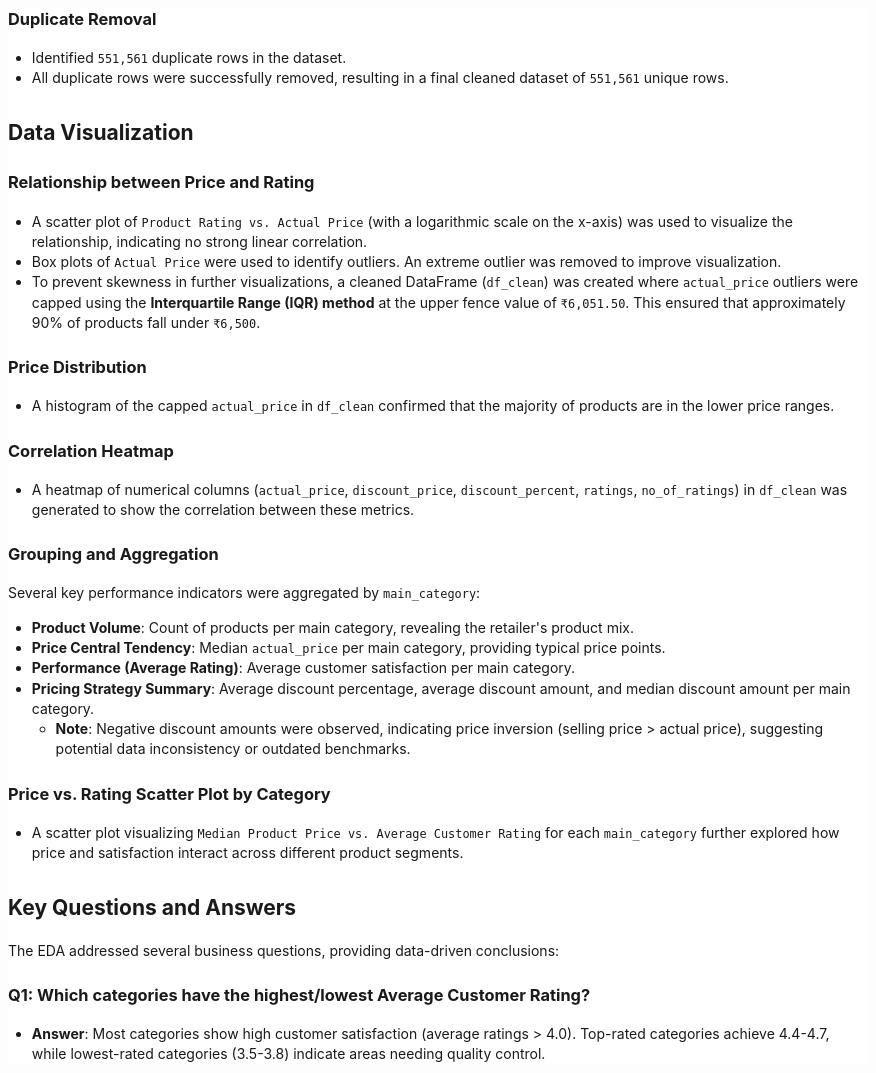 ### Duplicate Removal
-   Identified `551,561` duplicate rows in the dataset.
-   All duplicate rows were successfully removed, resulting in a final cleaned dataset of `551,561` unique rows.

## Data Visualization

### Relationship between Price and Rating
-   A scatter plot of `Product Rating vs. Actual Price` (with a logarithmic scale on the x-axis) was used to visualize the relationship, indicating no strong linear correlation.
-   Box plots of `Actual Price` were used to identify outliers. An extreme outlier was removed to improve visualization.
-   To prevent skewness in further visualizations, a cleaned DataFrame (`df_clean`) was created where `actual_price` outliers were capped using the **Interquartile Range (IQR) method** at the upper fence value of `₹6,051.50`. This ensured that approximately 90% of products fall under `₹6,500`.

### Price Distribution
-   A histogram of the capped `actual_price` in `df_clean` confirmed that the majority of products are in the lower price ranges.

### Correlation Heatmap
-   A heatmap of numerical columns (`actual_price`, `discount_price`, `discount_percent`, `ratings`, `no_of_ratings`) in `df_clean` was generated to show the correlation between these metrics.

### Grouping and Aggregation

Several key performance indicators were aggregated by `main_category`:
-   **Product Volume**: Count of products per main category, revealing the retailer's product mix.
-   **Price Central Tendency**: Median `actual_price` per main category, providing typical price points.
-   **Performance (Average Rating)**: Average customer satisfaction per main category.
-   **Pricing Strategy Summary**: Average discount percentage, average discount amount, and median discount amount per main category.
    -   **Note**: Negative discount amounts were observed, indicating price inversion (selling price > actual price), suggesting potential data inconsistency or outdated benchmarks.

### Price vs. Rating Scatter Plot by Category
-   A scatter plot visualizing `Median Product Price vs. Average Customer Rating` for each `main_category` further explored how price and satisfaction interact across different product segments.

## Key Questions and Answers

The EDA addressed several business questions, providing data-driven conclusions:

### Q1: Which categories have the highest/lowest Average Customer Rating?
-   **Answer**: Most categories show high customer satisfaction (average ratings > 4.0). Top-rated categories achieve 4.4-4.7, while lowest-rated categories (3.5-3.8) indicate areas needing quality control.
